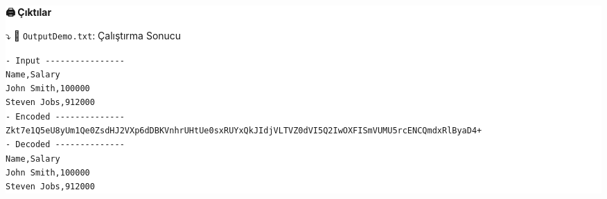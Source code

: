 **🖨️ Çıktılar**

⤵️ 📄 `OutputDemo.txt`: Çalıştırma Sonucu

```
- Input ----------------
Name,Salary
John Smith,100000
Steven Jobs,912000
- Encoded --------------
Zkt7e1Q5eU8yUm1Qe0ZsdHJ2VXp6dDBKVnhrUHtUe0sxRUYxQkJIdjVLTVZ0dVI5Q2IwOXFISmVUMU5rcENCQmdxRlByaD4+
- Decoded --------------
Name,Salary
John Smith,100000
Steven Jobs,912000
```




